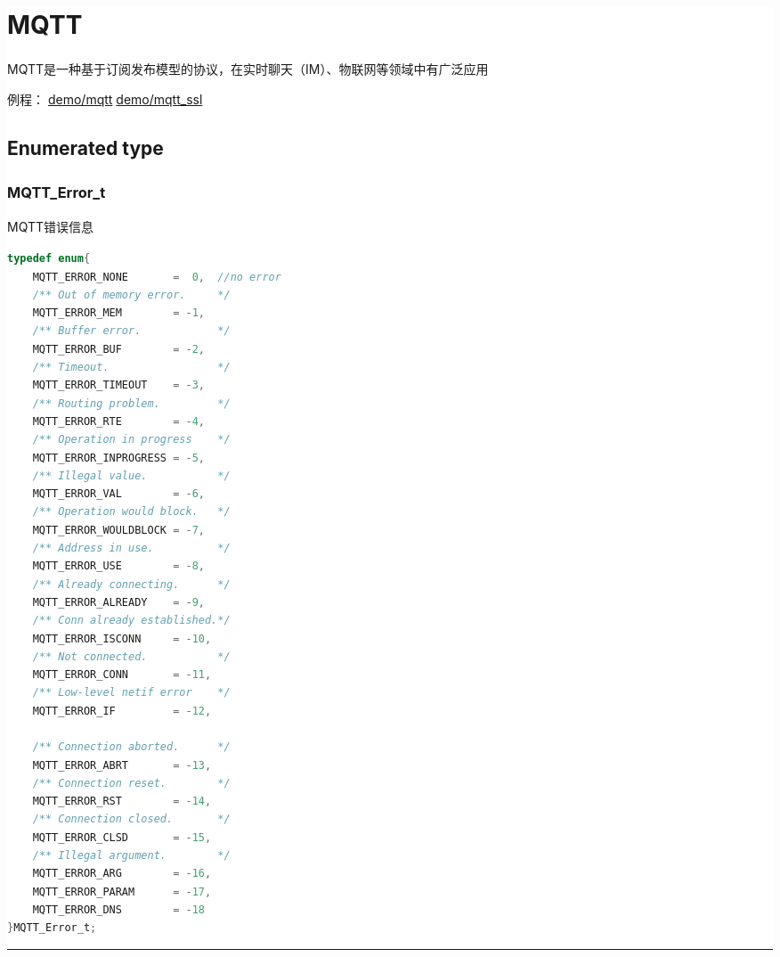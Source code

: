 MQTT
====

MQTT是一种基于订阅发布模型的协议，在实时聊天（IM）、物联网等领域中有广泛应用

例程：
[demo/mqtt](https://github.com/Ai-Thinker-Open/GPRS_C_SDK/blob/master/demo/mqtt/src/demo_mqtt.c)
[demo/mqtt_ssl](https://github.com/Ai-Thinker-Open/GPRS_C_SDK/blob/master/demo/mqtt_ssl/src/demo_mqtt.c)

## Enumerated type

### MQTT_Error_t

MQTT错误信息

```c
typedef enum{
    MQTT_ERROR_NONE       =  0,  //no error
    /** Out of memory error.     */
    MQTT_ERROR_MEM        = -1,
    /** Buffer error.            */
    MQTT_ERROR_BUF        = -2,
    /** Timeout.                 */
    MQTT_ERROR_TIMEOUT    = -3,
    /** Routing problem.         */
    MQTT_ERROR_RTE        = -4,
    /** Operation in progress    */
    MQTT_ERROR_INPROGRESS = -5,
    /** Illegal value.           */
    MQTT_ERROR_VAL        = -6,
    /** Operation would block.   */
    MQTT_ERROR_WOULDBLOCK = -7,
    /** Address in use.          */
    MQTT_ERROR_USE        = -8,
    /** Already connecting.      */
    MQTT_ERROR_ALREADY    = -9,
    /** Conn already established.*/
    MQTT_ERROR_ISCONN     = -10,
    /** Not connected.           */
    MQTT_ERROR_CONN       = -11,
    /** Low-level netif error    */
    MQTT_ERROR_IF         = -12,

    /** Connection aborted.      */
    MQTT_ERROR_ABRT       = -13,
    /** Connection reset.        */
    MQTT_ERROR_RST        = -14,
    /** Connection closed.       */
    MQTT_ERROR_CLSD       = -15,
    /** Illegal argument.        */
    MQTT_ERROR_ARG        = -16,
    MQTT_ERROR_PARAM      = -17,
    MQTT_ERROR_DNS        = -18
}MQTT_Error_t;
```

---